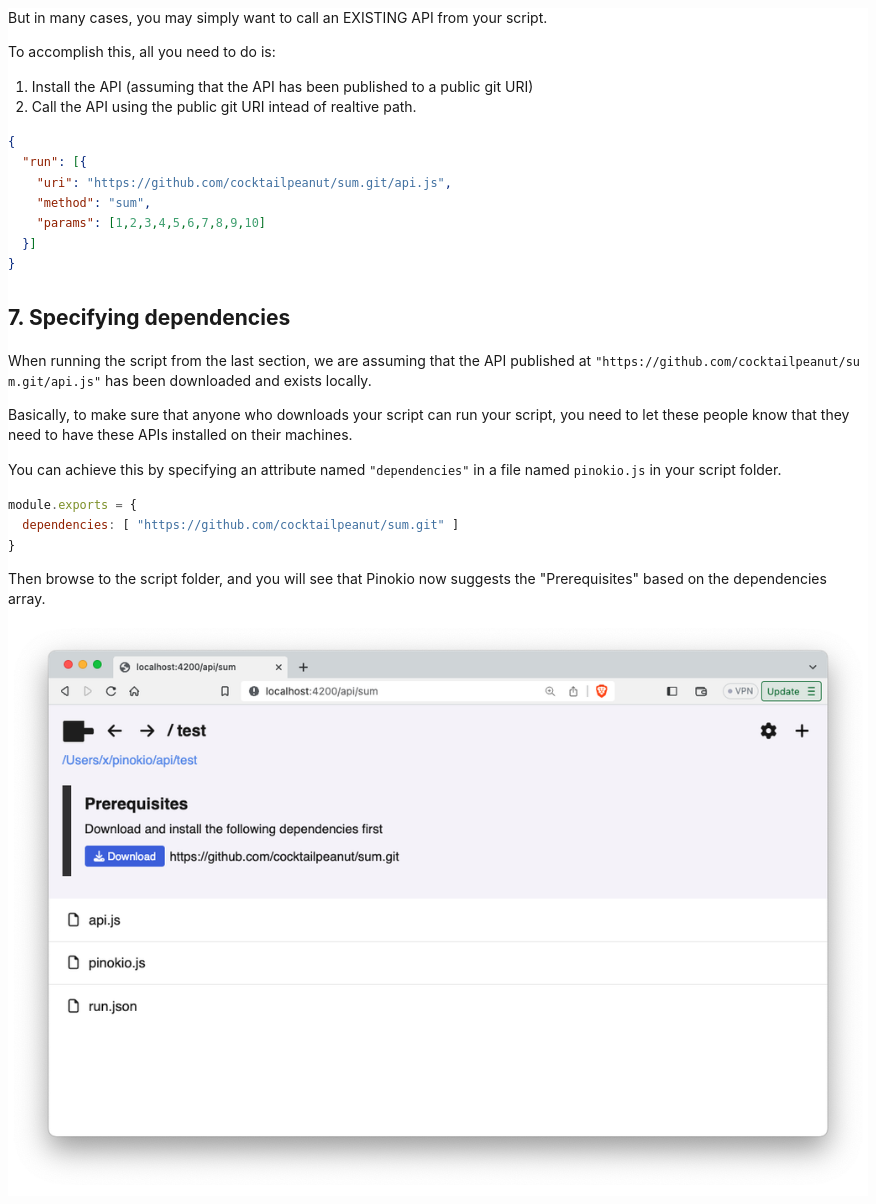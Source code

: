 But in many cases, you may simply want to call an EXISTING API from your script.

To accomplish this, all you need to do is:

1. Install the API (assuming that the API has been published to a public git URI)
2. Call the API using the public git URI intead of realtive path.


```json
{
  "run": [{
    "uri": "https://github.com/cocktailpeanut/sum.git/api.js",
    "method": "sum",
    "params": [1,2,3,4,5,6,7,8,9,10]
  }]
}
```

## 7. Specifying dependencies

When running the script from the last section, we are assuming that the API published at `"https://github.com/cocktailpeanut/sum.git/api.js"` has been downloaded and exists locally.

Basically, to make sure that anyone who downloads your script can run your script, you need to let these people know that they need to have these APIs installed on their machines.

You can achieve this by specifying an attribute named `"dependencies"` in a file named `pinokio.js` in your script folder.

```javascript
module.exports = {
  dependencies: [ "https://github.com/cocktailpeanut/sum.git" ]
}
```

Then browse to the script folder, and you will see that Pinokio now suggests the "Prerequisites" based on the dependencies array.

![dependencies.png](dependencies.png)
